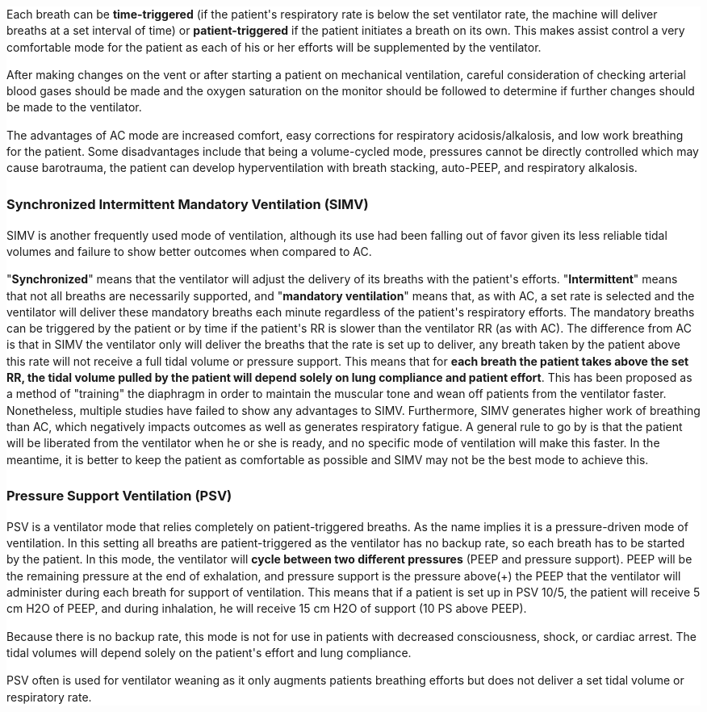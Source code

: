 Each breath can be **time-triggered** (if the patient's respiratory rate is below the set ventilator rate, the machine will deliver breaths at a set interval of time) or **patient-triggered** if the patient initiates a breath on its own. This makes assist control a very comfortable mode for the patient as each of his or her efforts will be supplemented by the ventilator.

After making changes on the vent or after starting a patient on mechanical ventilation, careful consideration of checking arterial blood gases should be made and the oxygen saturation on the monitor should be followed to determine if further changes should be made to the ventilator.

The advantages of AC mode are increased comfort, easy corrections for respiratory acidosis/alkalosis, and low work breathing for the patient. Some disadvantages include that being a volume-cycled mode, pressures cannot be directly controlled which may cause barotrauma, the patient can develop hyperventilation with breath stacking, auto-PEEP, and respiratory alkalosis.

### Synchronized Intermittent Mandatory Ventilation (SIMV)

SIMV is another frequently used mode of ventilation, although its use had been falling out of favor given its less reliable tidal volumes and failure to show better outcomes when compared to AC.

"**Synchronized**" means that the ventilator will adjust the delivery of its breaths with the patient's efforts. "**Intermittent**" means that not all breaths are necessarily supported, and "**mandatory ventilation**" means that, as with AC, a set rate is selected and the ventilator will deliver these mandatory breaths each minute regardless of the patient's respiratory efforts. The mandatory breaths can be triggered by the patient or by time if the patient's RR is slower than the ventilator RR (as with AC). The difference from AC is that in SIMV the ventilator only will deliver the breaths that the rate is set up to deliver, any breath taken by the patient above this rate will not receive a full tidal volume or pressure support. This means that for **each breath the patient takes above the set RR, the tidal volume pulled by the patient will depend solely on lung compliance and patient effort**. This has been proposed as a method of "training" the diaphragm in order to maintain the muscular tone and wean off patients from the ventilator faster. Nonetheless, multiple studies have failed to show any advantages to SIMV. Furthermore, SIMV generates higher work of breathing than AC, which negatively impacts outcomes as well as generates respiratory fatigue. A general rule to go by is that the patient will be liberated from the ventilator when he or she is ready, and no specific mode of ventilation will make this faster. In the meantime, it is better to keep the patient as comfortable as possible and SIMV may not be the best mode to achieve this.

### Pressure Support Ventilation (PSV)

PSV is a ventilator mode that relies completely on patient-triggered breaths. As the name implies it is a pressure-driven mode of ventilation. In this setting all breaths are patient-triggered as the ventilator has no backup rate, so each breath has to be started by the patient. In this mode, the ventilator will **cycle between two different pressures** (PEEP and pressure support). PEEP will be the remaining pressure at the end of exhalation, and pressure support is the pressure above(+) the PEEP that the ventilator will administer during each breath for support of ventilation. This means that if a patient is set up in PSV 10/5, the patient will receive 5 cm H2O of PEEP, and during inhalation, he will receive 15 cm H2O of support (10 PS above PEEP).

Because there is no backup rate, this mode is not for use in patients with decreased consciousness, shock, or cardiac arrest. The tidal volumes will depend solely on the patient's effort and lung compliance.

PSV often is used for ventilator weaning as it only augments patients breathing efforts but does not deliver a set tidal volume or respiratory rate.
